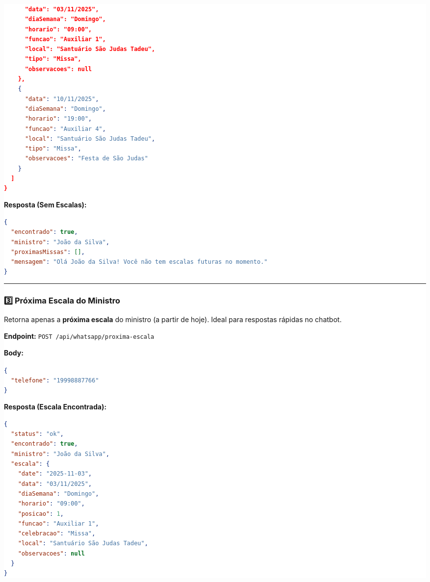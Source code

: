 ```json
      "data": "03/11/2025",
      "diaSemana": "Domingo",
      "horario": "09:00",
      "funcao": "Auxiliar 1",
      "local": "Santuário São Judas Tadeu",
      "tipo": "Missa",
      "observacoes": null
    },
    {
      "data": "10/11/2025",
      "diaSemana": "Domingo",
      "horario": "19:00",
      "funcao": "Auxiliar 4",
      "local": "Santuário São Judas Tadeu",
      "tipo": "Missa",
      "observacoes": "Festa de São Judas"
    }
  ]
}
```

**Resposta (Sem Escalas):**
```json
{
  "encontrado": true,
  "ministro": "João da Silva",
  "proximasMissas": [],
  "mensagem": "Olá João da Silva! Você não tem escalas futuras no momento."
}
```

---

### 3️⃣ Próxima Escala do Ministro

Retorna apenas a **próxima escala** do ministro (a partir de hoje). Ideal para respostas rápidas no chatbot.

**Endpoint:** `POST /api/whatsapp/proxima-escala`

**Body:**
```json
{
  "telefone": "19998887766"
}
```

**Resposta (Escala Encontrada):**
```json
{
  "status": "ok",
  "encontrado": true,
  "ministro": "João da Silva",
  "escala": {
    "date": "2025-11-03",
    "data": "03/11/2025",
    "diaSemana": "Domingo",
    "horario": "09:00",
    "posicao": 1,
    "funcao": "Auxiliar 1",
    "celebracao": "Missa",
    "local": "Santuário São Judas Tadeu",
    "observacoes": null
  }
}
```
